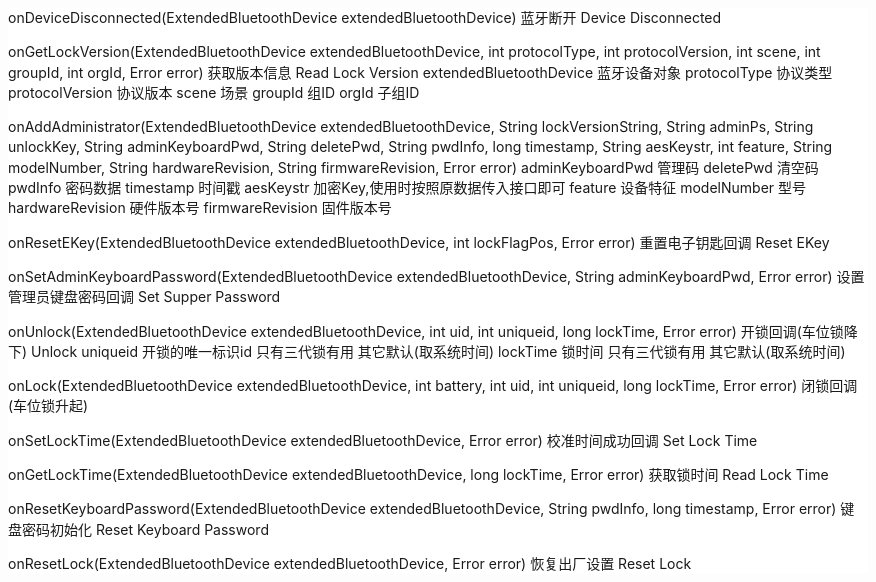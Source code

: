 onDeviceDisconnected(ExtendedBluetoothDevice extendedBluetoothDevice)
蓝牙断开 Device Disconnected

onGetLockVersion(ExtendedBluetoothDevice extendedBluetoothDevice, int protocolType, int protocolVersion, int scene, int groupId, int orgId, Error error)
获取版本信息       Read Lock Version
extendedBluetoothDevice 蓝牙设备对象
protocolType 协议类型
protocolVersion 协议版本
scene 场景
groupId 组ID
orgId 子组ID

onAddAdministrator(ExtendedBluetoothDevice extendedBluetoothDevice, String lockVersionString, String adminPs, String unlockKey, String adminKeyboardPwd, String deletePwd, String pwdInfo, long timestamp, String aesKeystr, int feature, String modelNumber, String hardwareRevision, String firmwareRevision, Error error)
adminKeyboardPwd 管理码
deletePwd 清空码
pwdInfo 密码数据
timestamp 时间戳
aesKeystr 加密Key,使用时按照原数据传入接口即可
feature 设备特征
modelNumber 型号
hardwareRevision 硬件版本号
firmwareRevision 固件版本号

onResetEKey(ExtendedBluetoothDevice extendedBluetoothDevice, int lockFlagPos, Error error)
重置电子钥匙回调 Reset EKey

onSetAdminKeyboardPassword(ExtendedBluetoothDevice extendedBluetoothDevice, String adminKeyboardPwd, Error error)
设置管理员键盘密码回调 Set Supper Password

onUnlock(ExtendedBluetoothDevice extendedBluetoothDevice, int uid, int uniqueid, long lockTime, Error error)
开锁回调(车位锁降下) Unlock
uniqueid 开锁的唯一标识id 只有三代锁有用 其它默认(取系统时间)
lockTime 锁时间 只有三代锁有用 其它默认(取系统时间)

onLock(ExtendedBluetoothDevice extendedBluetoothDevice, int battery, int uid, int uniqueid, long lockTime, Error error)
闭锁回调(车位锁升起)

onSetLockTime(ExtendedBluetoothDevice extendedBluetoothDevice, Error error) 校准时间成功回调 Set Lock Time

onGetLockTime(ExtendedBluetoothDevice extendedBluetoothDevice, long lockTime, Error error) 获取锁时间 Read Lock Time

onResetKeyboardPassword(ExtendedBluetoothDevice extendedBluetoothDevice, String pwdInfo, long timestamp, Error error)
键盘密码初始化 Reset Keyboard Password

onResetLock(ExtendedBluetoothDevice extendedBluetoothDevice, Error error)
恢复出厂设置 Reset Lock
